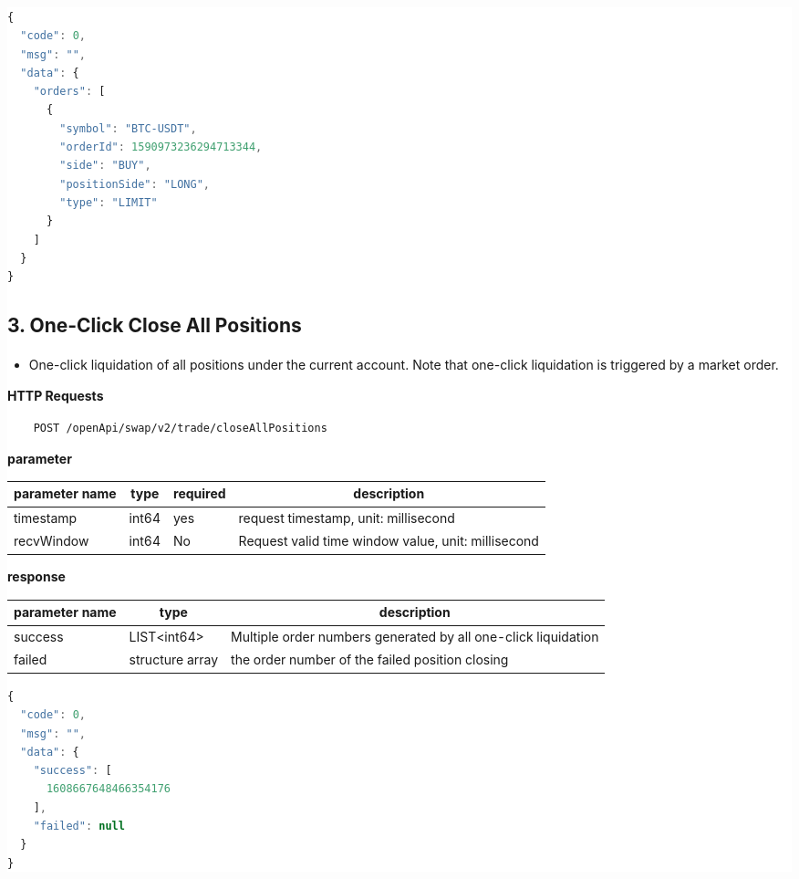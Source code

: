 ```javascript
{
  "code": 0,
  "msg": "",
  "data": {
    "orders": [
      {
        "symbol": "BTC-USDT",
        "orderId": 1590973236294713344,
        "side": "BUY",
        "positionSide": "LONG",
        "type": "LIMIT"
      }
    ]
  }
}
```

## 3. One-Click Close All Positions

- One-click liquidation of all positions under the current account. Note that one-click liquidation is triggered by a market order.

**HTTP Requests**

```http
    POST /openApi/swap/v2/trade/closeAllPositions
```

**parameter**

| parameter name | type | required | description |
| ------------- |-----|------|----------------|
| timestamp | int64 | yes | request timestamp, unit: millisecond |
| recvWindow | int64 | No | Request valid time window value, unit: millisecond |

**response**

| parameter name | type | description |
| ---- |--------------|---------------------|
| success | LIST\<int64> | Multiple order numbers generated by all one-click liquidation |
| failed | structure array | the order number of the failed position closing |

```javascript
{
  "code": 0,
  "msg": "",
  "data": {
    "success": [
      1608667648466354176
    ],
    "failed": null
  }
}
```
